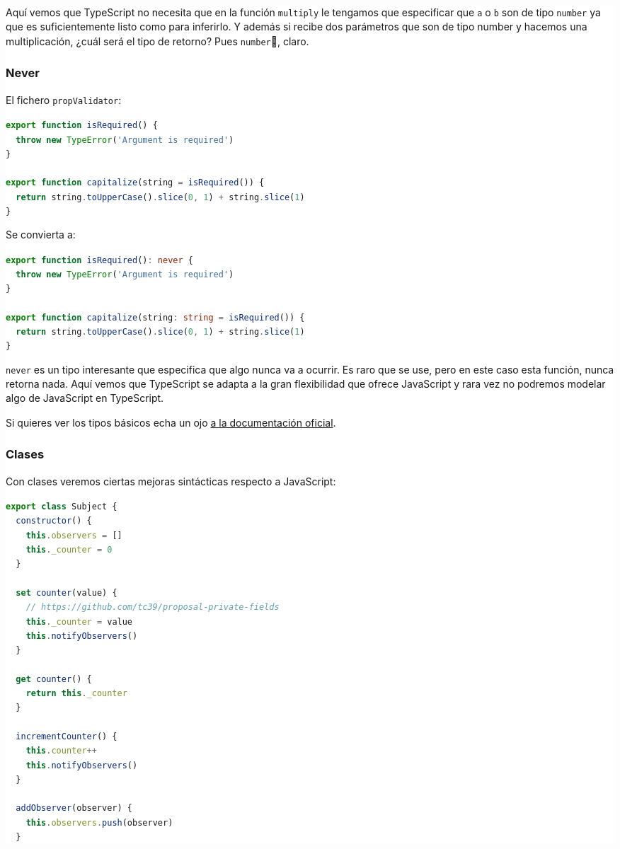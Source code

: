 Aquí vemos que TypeScript no necesita que en la función `multiply` le tengamos que especificar que `a` o `b` son de tipo `number` ya que es suficientemente listo como para inferirlo. Y además si recibe dos parámetros que son de tipo number y hacemos una multiplicación, ¿cuál será el tipo de retorno? Pues `number`, claro.

### Never

El fichero `propValidator`:

```javascript
export function isRequired() {
  throw new TypeError('Argument is required')
}

export function capitalize(string = isRequired()) {
  return string.toUpperCase().slice(0, 1) + string.slice(1)
}
```

Se convierta a:

```typescript
export function isRequired(): never {
  throw new TypeError('Argument is required')
}

export function capitalize(string: string = isRequired()) {
  return string.toUpperCase().slice(0, 1) + string.slice(1)
}
```

`never` es un tipo interesante que especifica que algo nunca va a ocurrir. Es raro que se use, pero en este caso esta función, nunca retorna nada. Aquí vemos que TypeScript se adapta a la gran flexibilidad que ofrece JavaScript y rara vez no podremos modelar algo de JavaScript en TypeScript.

Si quieres ver los tipos básicos echa un ojo [a la documentación oficial](http://www.typescriptlang.org/docs/handbook/basic-types.html).

### Clases

Con clases veremos ciertas mejoras sintácticas respecto a JavaScript:

```javascript
export class Subject {
  constructor() {
    this.observers = []
    this._counter = 0
  }

  set counter(value) {
    // https://github.com/tc39/proposal-private-fields
    this._counter = value
    this.notifyObservers()
  }

  get counter() {
    return this._counter
  }

  incrementCounter() {
    this.counter++
    this.notifyObservers()
  }

  addObserver(observer) {
    this.observers.push(observer)
  }

```